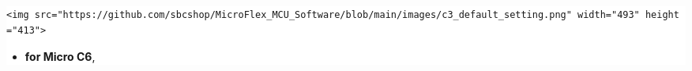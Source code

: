     <img src="https://github.com/sbcshop/MicroFlex_MCU_Software/blob/main/images/c3_default_setting.png" width="493" height="413">

  - **for Micro C6**,
